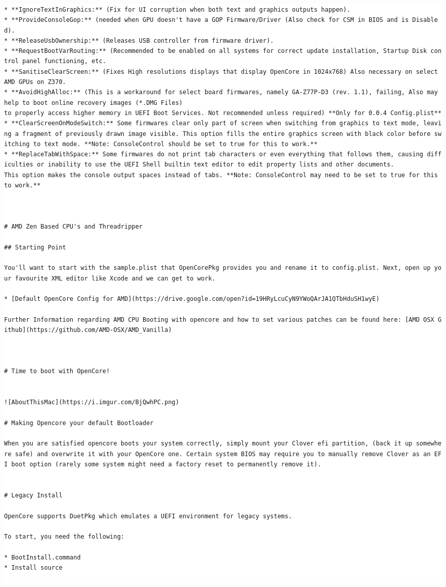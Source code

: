 ```
* **IgnoreTextInGraphics:** (Fix for UI corruption when both text and graphics outputs happen).
* **ProvideConsoleGop:** (needed when GPU doesn't have a GOP Firmware/Driver (Also check for CSM in BIOS and is Disabled).
* **ReleaseUsbOwnership:** (Releases USB controller from firmware driver).
* **RequestBootVarRouting:** (Recommended to be enabled on all systems for correct update installation, Startup Disk control panel functioning, etc.
* **SanitiseClearScreen:** (Fixes High resolutions displays that display OpenCore in 1024x768) Also necessary on select AMD GPUs on Z370.
* **AvoidHighAlloc:** (This is a workaround for select board firmwares, namely GA-Z77P-D3 (rev. 1.1), failing, Also may help to boot online recovery images (*.DMG Files)
to properly access higher memory in UEFI Boot Services. Not recommended unless required) **Only for 0.0.4 Config.plist**
* **ClearScreenOnModeSwitch:** Some firmwares clear only part of screen when switching from graphics to text mode, leaving a fragment of previously drawn image visible. This option fills the entire graphics screen with black color before switching to text mode. **Note: ConsoleControl should be set to true for this to work.**
* **ReplaceTabWithSpace:** Some firmwares do not print tab characters or even everything that follows them, causing difficulties or inability to use the UEFI Shell builtin text editor to edit property lists and other documents.
This option makes the console output spaces instead of tabs. **Note: ConsoleControl may need to be set to true for this to work.**



# AMD Zen Based CPU's and Threadripper

## Starting Point

You'll want to start with the sample.plist that OpenCorePkg provides you and rename it to config.plist. Next, open up your favourite XML editor like Xcode and we can get to work.

* [Default OpenCore Config for AMD](https://drive.google.com/open?id=19HRyLcuCyN9YWoQArJA1QTbHduSH1wyE)

Further Information regarding AMD CPU Booting with opencore and how to set various patches can be found here: [AMD OSX Github](https://github.com/AMD-OSX/AMD_Vanilla)



# Time to boot with OpenCore!


![AboutThisMac](https://i.imgur.com/BjQwhPC.png)

# Making Opencore your default Bootloader

When you are satisfied opencore boots your system correctly, simply mount your Clover efi partition, (back it up somewhere safe) and overwrite it with your OpenCore one. Certain system BIOS may require you to manually remove Clover as an EFI boot option (rarely some system might need a factory reset to permanently remove it).


# Legacy Install

OpenCore supports DuetPkg which emulates a UEFI environment for legacy systems.

To start, you need the following:

* BootInstall.command
* Install source


```